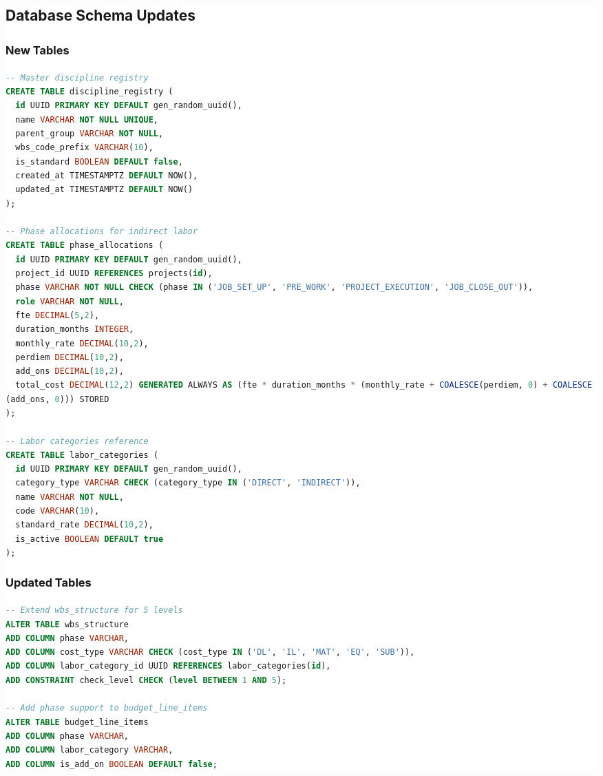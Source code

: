 ## Database Schema Updates

### New Tables

```sql
-- Master discipline registry
CREATE TABLE discipline_registry (
  id UUID PRIMARY KEY DEFAULT gen_random_uuid(),
  name VARCHAR NOT NULL UNIQUE,
  parent_group VARCHAR NOT NULL,
  wbs_code_prefix VARCHAR(10),
  is_standard BOOLEAN DEFAULT false,
  created_at TIMESTAMPTZ DEFAULT NOW(),
  updated_at TIMESTAMPTZ DEFAULT NOW()
);

-- Phase allocations for indirect labor
CREATE TABLE phase_allocations (
  id UUID PRIMARY KEY DEFAULT gen_random_uuid(),
  project_id UUID REFERENCES projects(id),
  phase VARCHAR NOT NULL CHECK (phase IN ('JOB_SET_UP', 'PRE_WORK', 'PROJECT_EXECUTION', 'JOB_CLOSE_OUT')),
  role VARCHAR NOT NULL,
  fte DECIMAL(5,2),
  duration_months INTEGER,
  monthly_rate DECIMAL(10,2),
  perdiem DECIMAL(10,2),
  add_ons DECIMAL(10,2),
  total_cost DECIMAL(12,2) GENERATED ALWAYS AS (fte * duration_months * (monthly_rate + COALESCE(perdiem, 0) + COALESCE(add_ons, 0))) STORED
);

-- Labor categories reference
CREATE TABLE labor_categories (
  id UUID PRIMARY KEY DEFAULT gen_random_uuid(),
  category_type VARCHAR CHECK (category_type IN ('DIRECT', 'INDIRECT')),
  name VARCHAR NOT NULL,
  code VARCHAR(10),
  standard_rate DECIMAL(10,2),
  is_active BOOLEAN DEFAULT true
);
```

### Updated Tables

```sql
-- Extend wbs_structure for 5 levels
ALTER TABLE wbs_structure 
ADD COLUMN phase VARCHAR,
ADD COLUMN cost_type VARCHAR CHECK (cost_type IN ('DL', 'IL', 'MAT', 'EQ', 'SUB')),
ADD COLUMN labor_category_id UUID REFERENCES labor_categories(id),
ADD CONSTRAINT check_level CHECK (level BETWEEN 1 AND 5);

-- Add phase support to budget_line_items
ALTER TABLE budget_line_items
ADD COLUMN phase VARCHAR,
ADD COLUMN labor_category VARCHAR,
ADD COLUMN is_add_on BOOLEAN DEFAULT false;
```
